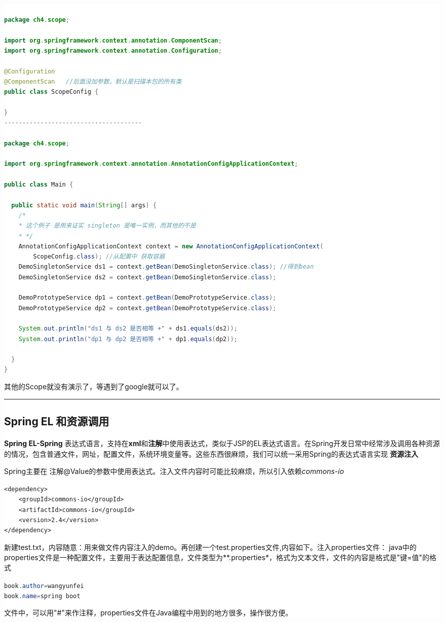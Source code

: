 ```java

package ch4.scope;

import org.springframework.context.annotation.ComponentScan;
import org.springframework.context.annotation.Configuration;

@Configuration
@ComponentScan   //后面没加参数，默认是扫描本包的所有类
public class ScopeConfig {

}
--------------------------------------

package ch4.scope;

import org.springframework.context.annotation.AnnotationConfigApplicationContext;

public class Main {

  public static void main(String[] args) {
    /*
    * 这个例子 是用来证实 singleton 是唯一实例，而其他的不是
    * */
    AnnotationConfigApplicationContext context = new AnnotationConfigApplicationContext(
        ScopeConfig.class); //从配置中 获取容器
    DemoSingletonService ds1 = context.getBean(DemoSingletonService.class); //得到bean
    DemoSingletonService ds2 = context.getBean(DemoSingletonService.class);

    DemoPrototypeService dp1 = context.getBean(DemoPrototypeService.class);
    DemoPrototypeService dp2 = context.getBean(DemoPrototypeService.class);

    System.out.println("ds1 与 ds2 是否相等 +" + ds1.equals(ds2));
    System.out.println("dp1 与 dp2 是否相等 +" + dp1.equals(dp2));

  }
}

```
其他的Scope就没有演示了，等遇到了google就可以了。

---
<a name='2'>Spring EL 和资源调用</a>
---
**Spring EL-Spring** 表达式语言，支持在**xml**和**注解**中使用表达式，类似于JSP的EL表达式语言。在Spring开发日常中经常涉及调用各种资源的情况，包含普通文件，网址，配置文件，系统环境变量等。这些东西很麻烦，我们可以统一采用Spring的表达式语言实现 **资源注入**

Spring主要在 注解@Value的参数中使用表达式。注入文件内容时可能比较麻烦，所以引入依赖*commons-io*
```maven
<dependency>
    <groupId>commons-io</groupId>
    <artifactId>commons-io</groupId>
    <version>2.4</version>
</dependency>
```
新建test.txt，内容随意：用来做文件内容注入的demo。再创建一个test.properties文件,内容如下。注入properties文件： java中的properties文件是一种配置文件，主要用于表达配置信息，文件类型为**.properties*，格式为文本文件，文件的内容是格式是"键=值"的格式
```java
book.author=wangyunfei
book.name=spring boot
```
文件中，可以用"#"来作注释，properties文件在Java编程中用到的地方很多，操作很方便。  

